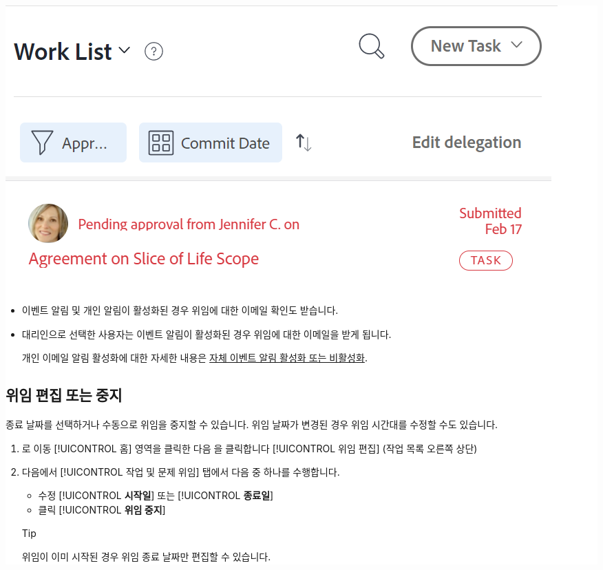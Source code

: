    ![](assets/work-delegated-button-in-home.png)

   * 이벤트 알림 및 개인 알림이 활성화된 경우 위임에 대한 이메일 확인도 받습니다.

   * 대리인으로 선택한 사용자는 이벤트 알림이 활성화된 경우 위임에 대한 이메일을 받게 됩니다.

     개인 이메일 알림 활성화에 대한 자세한 내용은 [자체 이벤트 알림 활성화 또는 비활성화](../../workfront-basics/using-notifications/activate-or-deactivate-your-own-event-notifications.md).




## 위임 편집 또는 중지

종료 날짜를 선택하거나 수동으로 위임을 중지할 수 있습니다. 위임 날짜가 변경된 경우 위임 시간대를 수정할 수도 있습니다.

1. 로 이동 [!UICONTROL 홈] 영역을 클릭한 다음 을 클릭합니다 [!UICONTROL 위임 편집] (작업 목록 오른쪽 상단)
1. 다음에서 [!UICONTROL 작업 및 문제 위임] 탭에서 다음 중 하나를 수행합니다.
   * 수정 [!UICONTROL **시작일**] 또는 [!UICONTROL **종료일**]
   * 클릭 [!UICONTROL **위임 중지**]

   >[!TIP]
   >
   >    위임이 이미 시작된 경우 위임 종료 날짜만 편집할 수 있습니다.
